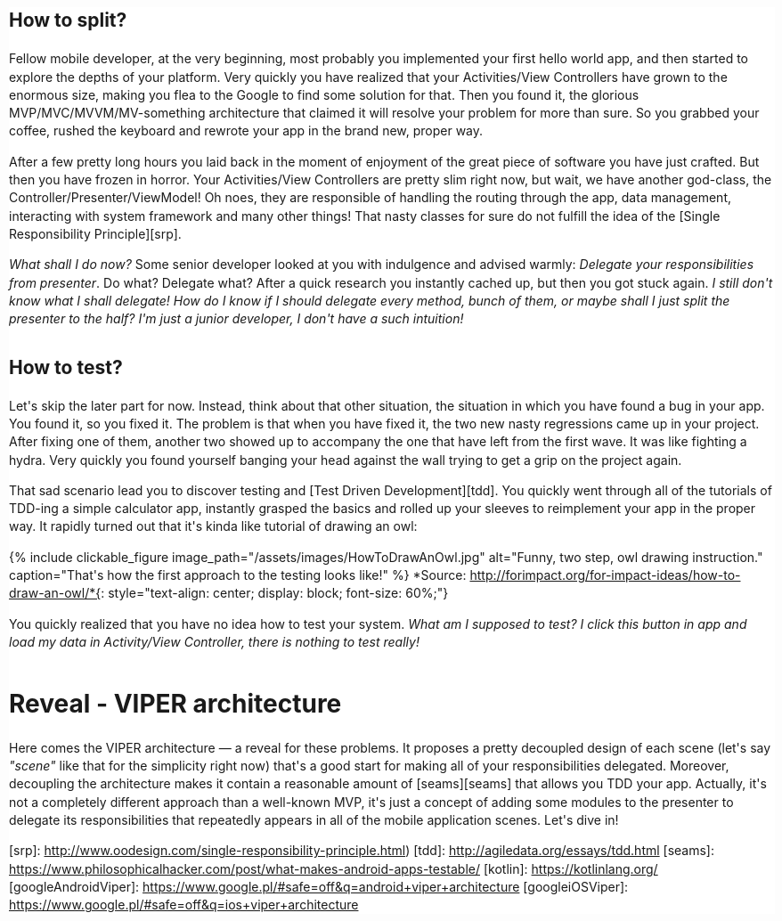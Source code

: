 ## How to split?

Fellow mobile developer, at the very beginning, most probably you implemented your first hello world app, and then started to explore the depths of your platform. Very quickly you have realized that your Activities/View Controllers have grown to the enormous size, making you flea to the Google to find some solution for that. Then you found it, the glorious MVP/MVC/MVVM/MV-something architecture that claimed it will resolve your problem for more than sure. So you grabbed your coffee, rushed the keyboard and rewrote your app in the brand new, proper way.

After a few pretty long hours you laid back in the moment of enjoyment of the great piece of software you have just crafted. But then you have frozen in horror. Your Activities/View Controllers are pretty slim right now, but wait, we have another god-class, the Controller/Presenter/ViewModel! Oh noes, they are responsible of handling the routing through the app, data management, interacting with system framework and many other things! That nasty classes for sure do not fulfill the idea of the [Single Responsibility Principle][srp].

*What shall I do now?* Some senior developer looked at you with indulgence and advised warmly: *Delegate your responsibilities from presenter*. Do what? Delegate what? After a quick research you instantly cached up, but then you got stuck again. *I still don't know what I shall delegate! How do I know if I should delegate every method, bunch of them, or maybe shall I just split the presenter to the half? I'm just a junior developer, I don't have a such intuition!*

## How to test?

Let's skip the later part for now. Instead, think about that other situation, the situation in which you have found a bug in your app. You found it, so you fixed it. The problem is that when you have fixed it, the two new nasty regressions came up in your project. After fixing one of them, another two showed up to accompany the one that have left from the first wave. It was like fighting a hydra. Very quickly you found yourself banging your head against the wall trying to get a grip on the project again.

That sad scenario lead you to discover testing and [Test Driven Development][tdd]. You quickly went through all of the tutorials of TDD-ing a simple calculator app, instantly grasped the basics and rolled up your sleeves to reimplement your app in the proper way. It rapidly turned out that it's kinda like tutorial of drawing an owl:

{% include clickable_figure image_path="/assets/images/HowToDrawAnOwl.jpg" alt="Funny, two step, owl drawing instruction." caption="That's how the first approach to the testing looks like!" %}
*Source: http://forimpact.org/for-impact-ideas/how-to-draw-an-owl/*{: style="text-align: center; display: block; font-size: 60%;"}

You quickly realized that you have no idea how to test your system. *What am I supposed to test? I click this button in app and load my data in Activity/View Controller, there is nothing to test really!*

# Reveal - VIPER architecture

Here comes the VIPER architecture — a reveal for these problems. It proposes a pretty decoupled design of each scene (let's say *"scene"* like that for the simplicity right now) that's a good start for making all of your responsibilities delegated. Moreover, decoupling the architecture makes it contain a reasonable amount of [seams][seams] that allows you TDD your app. Actually, it's not a completely different approach than a well-known MVP, it's just a concept of adding some modules to the presenter to delegate its responsibilities that repeatedly appears in all of the mobile application scenes. Let's dive in!


[objc-viper]: https://www.objc.io/issues/13-architecture/viper/
[moviper-generator]: https://github.com/mkoslacz/MoviperTemplateGenerator
[generamba]: https://github.com/rambler-digital-solutions/Generamba
[moviper]: https://github.com/mkoslacz/Moviper
[srp]: http://www.oodesign.com/single-responsibility-principle.html)
[tdd]: http://agiledata.org/essays/tdd.html
[seams]: https://www.philosophicalhacker.com/post/what-makes-android-apps-testable/
[kotlin]: https://kotlinlang.org/
[googleAndroidViper]: https://www.google.pl/#safe=off&q=android+viper+architecture
[googleiOSViper]: https://www.google.pl/#safe=off&q=ios+viper+architecture